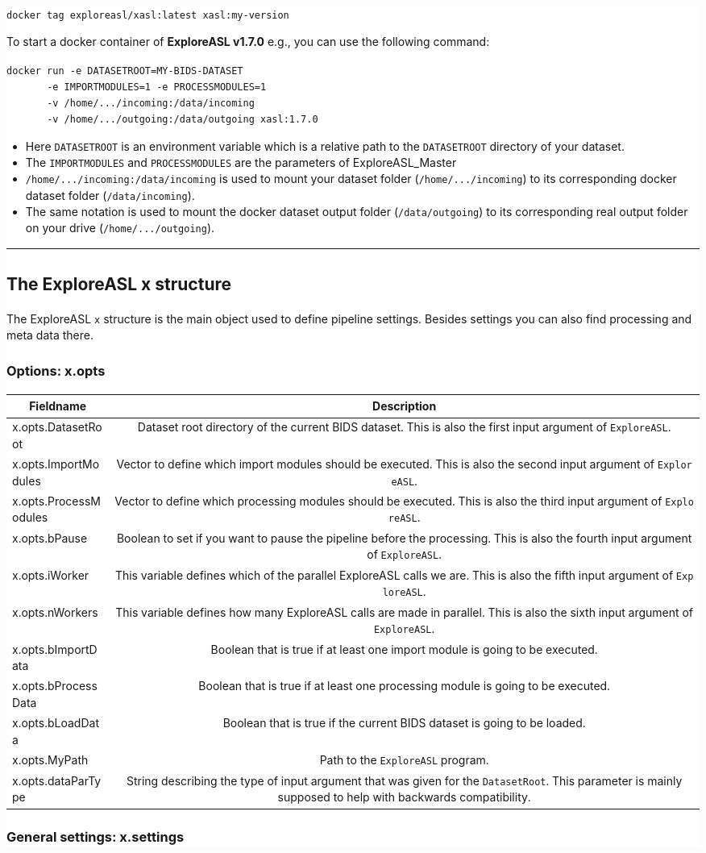 ```console
docker tag exploreasl/xasl:latest xasl:my-version
```

To start a docker container of **ExploreASL v1.7.0** e.g., you can use the following command:

```console
docker run -e DATASETROOT=MY-BIDS-DATASET
       -e IMPORTMODULES=1 -e PROCESSMODULES=1
       -v /home/.../incoming:/data/incoming 
       -v /home/.../outgoing:/data/outgoing xasl:1.7.0
```

- Here `DATASETROOT` is an environment variable which is a relative path to the `DATASETROOT` directory of your dataset.
- The `IMPORTMODULES` and `PROCESSMODULES` are the parameters of ExploreASL_Master
- ```/home/.../incoming:/data/incoming``` is used to mount your dataset folder (```/home/.../incoming```) to its corresponding docker dataset folder (```/data/incoming```). 
- The same notation is used to mount the docker dataset output folder (```/data/outgoing```) to its corresponding real output folder on your drive (```/home/.../outgoing```).


----
## The ExploreASL x structure

The ExploreASL `x` structure is the main object used to define pipeline settings. Besides settings you can also find processing and meta data there.

### Options: x.opts

| Fieldname                            | Description                                   |
| ------------------------------------ |:---------------------------------------------:|
| x.opts.DatasetRoot                   | Dataset root directory of the current BIDS dataset. This is also the first input argument of `ExploreASL`. |
| x.opts.ImportModules                 | Vector to define which import modules should be executed. This is also the second input argument of `ExploreASL`. |
| x.opts.ProcessModules                | Vector to define which processing modules should be executed. This is also the third input argument of `ExploreASL`. |
| x.opts.bPause                        | Boolean to set if you want to pause the pipeline before the processing. This is also the fourth input argument of `ExploreASL`. |
| x.opts.iWorker                       | This variable defines which of the parallel ExploreASL calls we are. This is also the fifth input argument of `ExploreASL`. |
| x.opts.nWorkers                      | This variable defines how many ExploreASL calls are made in parallel. This is also the sixth input argument of `ExploreASL`. |
| x.opts.bImportData                   | Boolean that is true if at least one import module is going to be executed. |
| x.opts.bProcessData                  | Boolean that is true if at least one processing module is going to be executed. |
| x.opts.bLoadData                     | Boolean that is true if the current BIDS dataset is going to be loaded. |
| x.opts.MyPath                        | Path to the `ExploreASL` program. |
| x.opts.dataParType                   | String describing the type of input argument that was given for the `DatasetRoot`. This parameter is mainly supposed to help with backwards compatibility. |


### General settings: x.settings
